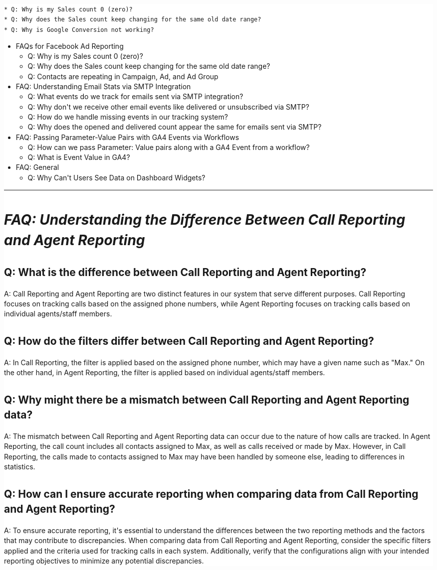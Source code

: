     * Q: Why is my Sales count 0 (zero)?
    * Q: Why does the Sales count keep changing for the same old date range?
    * Q: Why is Google Conversion not working?
  * FAQs for Facebook Ad Reporting
    * Q: Why is my Sales count 0 (zero)?
    * Q: Why does the Sales count keep changing for the same old date range?
    * Q: Contacts are repeating in Campaign, Ad, and Ad Group
  * FAQ: Understanding Email Stats via SMTP Integration
    * Q: What events do we track for emails sent via SMTP integration?
    * Q: Why don't we receive other email events like delivered or unsubscribed via SMTP?
    * Q: How do we handle missing events in our tracking system?
    * Q: Why does the opened and delivered count appear the same for emails sent via SMTP?
  * FAQ: Passing Parameter-Value Pairs with GA4 Events via Workflows
    * Q: How can we pass Parameter: Value pairs along with a GA4 Event from a workflow?
    * Q: What is Event Value in GA4?
  * FAQ: General
    * Q: Why Can't Users See Data on Dashboard Widgets?

* * *

# **_FAQ: Understanding the Difference Between Call Reporting and Agent Reporting_**

## **Q: What is the difference between Call Reporting and Agent Reporting?**

A: Call Reporting and Agent Reporting are two distinct features in our system that serve different purposes. Call Reporting focuses on tracking calls based on the assigned phone numbers, while Agent Reporting focuses on tracking calls based on individual agents/staff members.

## **Q: How do the filters differ between Call Reporting and Agent Reporting?**

A: In Call Reporting, the filter is applied based on the assigned phone number, which may have a given name such as "Max." On the other hand, in Agent Reporting, the filter is applied based on individual agents/staff members.

## **Q: Why might there be a mismatch between Call Reporting and Agent Reporting data?**

A: The mismatch between Call Reporting and Agent Reporting data can occur due to the nature of how calls are tracked. In Agent Reporting, the call count includes all contacts assigned to Max, as well as calls received or made by Max. However, in Call Reporting, the calls made to contacts assigned to Max may have been handled by someone else, leading to differences in statistics.

## **Q: How can I ensure accurate reporting when comparing data from Call Reporting and Agent Reporting?**

A: To ensure accurate reporting, it's essential to understand the differences between the two reporting methods and the factors that may contribute to discrepancies. When comparing data from Call Reporting and Agent Reporting, consider the specific filters applied and the criteria used for tracking calls in each system. Additionally, verify that the configurations align with your intended reporting objectives to minimize any potential discrepancies.
